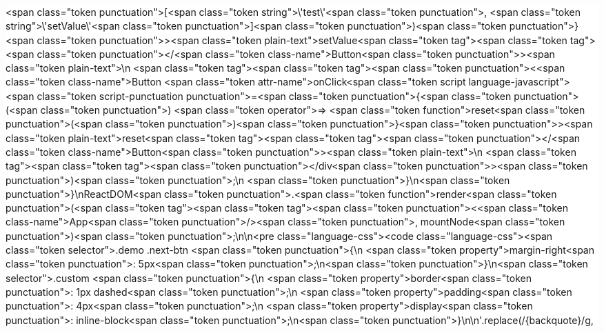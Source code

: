 <span class=\"token punctuation\">[</span><span class=\"token string\">\\'test\\'</span><span class=\"token punctuation\">,</span> <span class=\"token string\">\\'setValue\\'</span><span class=\"token punctuation\">]</span><span class=\"token punctuation\">)</span><span class=\"token punctuation\">}</span></span><span class=\"token punctuation\">></span></span><span class=\"token plain-text\">setValue</span><span class=\"token tag\"><span class=\"token tag\"><span class=\"token punctuation\">&lt;/</span><span class=\"token class-name\">Button</span></span><span class=\"token punctuation\">></span></span><span class=\"token plain-text\">\\n            </span><span class=\"token tag\"><span class=\"token tag\"><span class=\"token punctuation\">&lt;</span><span class=\"token class-name\">Button</span></span> <span class=\"token attr-name\">onClick</span><span class=\"token script language-javascript\"><span class=\"token script-punctuation punctuation\">=</span><span class=\"token punctuation\">{</span><span class=\"token punctuation\">(</span><span class=\"token punctuation\">)</span> <span class=\"token operator\">=></span> <span class=\"token function\">reset</span><span class=\"token punctuation\">(</span><span class=\"token punctuation\">)</span><span class=\"token punctuation\">}</span></span><span class=\"token punctuation\">></span></span><span class=\"token plain-text\">reset</span><span class=\"token tag\"><span class=\"token tag\"><span class=\"token punctuation\">&lt;/</span><span class=\"token class-name\">Button</span></span><span class=\"token punctuation\">></span></span><span class=\"token plain-text\">\\n        </span><span class=\"token tag\"><span class=\"token tag\"><span class=\"token punctuation\">&lt;/</span>div</span><span class=\"token punctuation\">></span></span><span class=\"token punctuation\">)</span><span class=\"token punctuation\">;</span>\\n    <span class=\"token punctuation\">}</span>\\n<span class=\"token punctuation\">}</span>\\nReactDOM<span class=\"token punctuation\">.</span><span class=\"token function\">render</span><span class=\"token punctuation\">(</span><span class=\"token tag\"><span class=\"token tag\"><span class=\"token punctuation\">&lt;</span><span class=\"token class-name\">App</span></span><span class=\"token punctuation\">/></span></span><span class=\"token punctuation\">,</span> mountNode<span class=\"token punctuation\">)</span><span class=\"token punctuation\">;</span>\\n</code></pre>\\n<pre class=\"language-css\"><code class=\"language-css\"><span class=\"token selector\">.demo .next-btn</span> <span class=\"token punctuation\">{</span>\\n    <span class=\"token property\">margin-right</span><span class=\"token punctuation\">:</span> 5px<span class=\"token punctuation\">;</span>\\n<span class=\"token punctuation\">}</span>\\n<span class=\"token selector\">.custom</span> <span class=\"token punctuation\">{</span>\\n    <span class=\"token property\">border</span><span class=\"token punctuation\">:</span> 1px dashed<span class=\"token punctuation\">;</span>\\n    <span class=\"token property\">padding</span><span class=\"token punctuation\">:</span> 4px<span class=\"token punctuation\">;</span>\\n    <span class=\"token property\">display</span><span class=\"token punctuation\">:</span> inline-block<span class=\"token punctuation\">;</span>\\n<span class=\"token punctuation\">}</span>\\n</code></pre>\\n'.replace(/{backquote}/g,